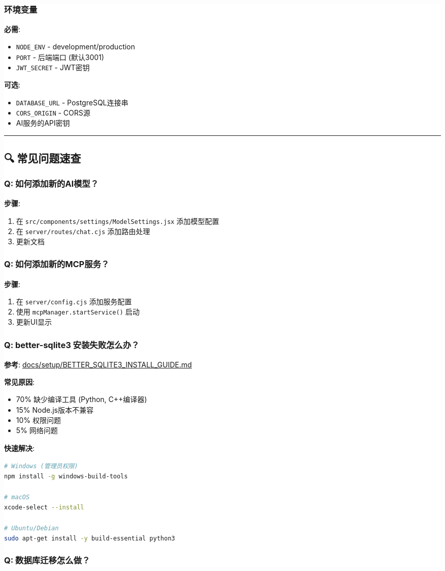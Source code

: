 ### 环境变量

**必需**:
- `NODE_ENV` - development/production
- `PORT` - 后端端口 (默认3001)
- `JWT_SECRET` - JWT密钥

**可选**:
- `DATABASE_URL` - PostgreSQL连接串
- `CORS_ORIGIN` - CORS源
- AI服务的API密钥

---

## 🔍 常见问题速查

### Q: 如何添加新的AI模型？

**步骤**:
1. 在 `src/components/settings/ModelSettings.jsx` 添加模型配置
2. 在 `server/routes/chat.cjs` 添加路由处理
3. 更新文档

### Q: 如何添加新的MCP服务？

**步骤**:
1. 在 `server/config.cjs` 添加服务配置
2. 使用 `mcpManager.startService()` 启动
3. 更新UI显示

### Q: better-sqlite3 安装失败怎么办？

**参考**: [docs/setup/BETTER_SQLITE3_INSTALL_GUIDE.md](../docs/setup/BETTER_SQLITE3_INSTALL_GUIDE.md)

**常见原因**:
- 70% 缺少编译工具 (Python, C++编译器)
- 15% Node.js版本不兼容
- 10% 权限问题
- 5% 网络问题

**快速解决**:
```bash
# Windows (管理员权限)
npm install -g windows-build-tools

# macOS
xcode-select --install

# Ubuntu/Debian
sudo apt-get install -y build-essential python3
```

### Q: 数据库迁移怎么做？
